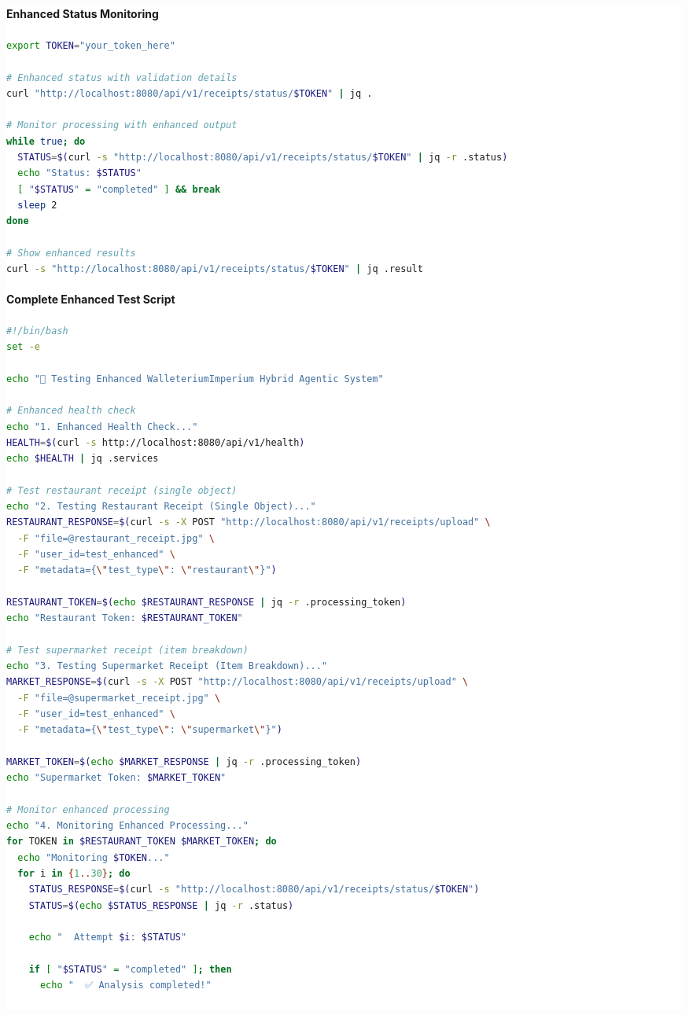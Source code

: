 #### **Enhanced Status Monitoring**
```bash
export TOKEN="your_token_here"

# Enhanced status with validation details
curl "http://localhost:8080/api/v1/receipts/status/$TOKEN" | jq .

# Monitor processing with enhanced output
while true; do
  STATUS=$(curl -s "http://localhost:8080/api/v1/receipts/status/$TOKEN" | jq -r .status)
  echo "Status: $STATUS"
  [ "$STATUS" = "completed" ] && break
  sleep 2
done

# Show enhanced results
curl -s "http://localhost:8080/api/v1/receipts/status/$TOKEN" | jq .result
```

#### **Complete Enhanced Test Script**
```bash
#!/bin/bash
set -e

echo "🧪 Testing Enhanced WalleteriumImperium Hybrid Agentic System"

# Enhanced health check
echo "1. Enhanced Health Check..."
HEALTH=$(curl -s http://localhost:8080/api/v1/health)
echo $HEALTH | jq .services

# Test restaurant receipt (single object)
echo "2. Testing Restaurant Receipt (Single Object)..."
RESTAURANT_RESPONSE=$(curl -s -X POST "http://localhost:8080/api/v1/receipts/upload" \
  -F "file=@restaurant_receipt.jpg" \
  -F "user_id=test_enhanced" \
  -F "metadata={\"test_type\": \"restaurant\"}")

RESTAURANT_TOKEN=$(echo $RESTAURANT_RESPONSE | jq -r .processing_token)
echo "Restaurant Token: $RESTAURANT_TOKEN"

# Test supermarket receipt (item breakdown)
echo "3. Testing Supermarket Receipt (Item Breakdown)..."
MARKET_RESPONSE=$(curl -s -X POST "http://localhost:8080/api/v1/receipts/upload" \
  -F "file=@supermarket_receipt.jpg" \
  -F "user_id=test_enhanced" \
  -F "metadata={\"test_type\": \"supermarket\"}")

MARKET_TOKEN=$(echo $MARKET_RESPONSE | jq -r .processing_token)
echo "Supermarket Token: $MARKET_TOKEN"

# Monitor enhanced processing
echo "4. Monitoring Enhanced Processing..."
for TOKEN in $RESTAURANT_TOKEN $MARKET_TOKEN; do
  echo "Monitoring $TOKEN..."
  for i in {1..30}; do
    STATUS_RESPONSE=$(curl -s "http://localhost:8080/api/v1/receipts/status/$TOKEN")
    STATUS=$(echo $STATUS_RESPONSE | jq -r .status)
    
    echo "  Attempt $i: $STATUS"
    
    if [ "$STATUS" = "completed" ]; then
      echo "  ✅ Analysis completed!"
      
```